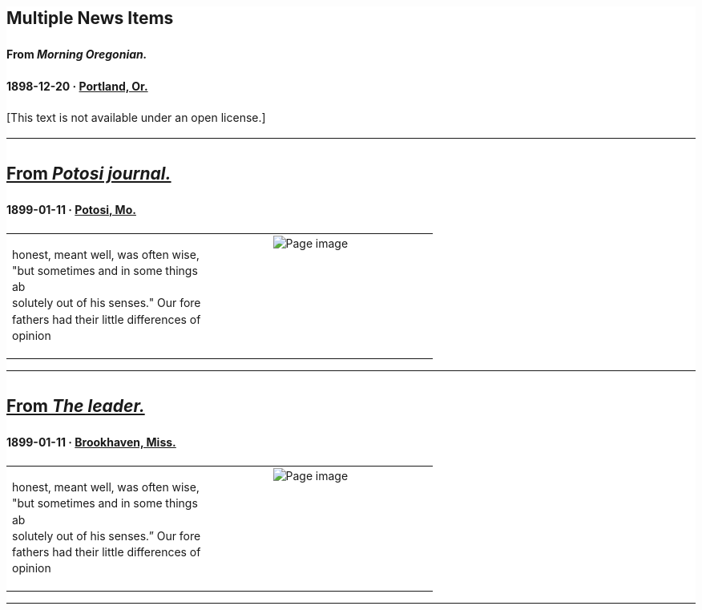 
## Multiple News Items

#### From _Morning Oregonian._

#### 1898-12-20 &middot; [Portland, Or.](http://dbpedia.org/resource/Portland%2C_Oregon)

[This text is not available under an open license.]

---

## [From _Potosi journal._](https://chroniclingamerica.loc.gov/lccn/sn90061371/1899-01-11/ed-1/seq-2)

#### 1899-01-11 &middot; [Potosi, Mo.](http://dbpedia.org/resource/Potosi%2C_Missouri)

<table style="width: 100%;"><tr><td style="width: 50%">

  
honest, meant well, was often wise,  
&quot;but sometimes and in some things ab­  
solutely out of his senses.&quot; Our fore­  
fathers had their little differences of  
opinion
</td><td style="width: 50%; max-height: 75%; margin: auto; display: block;">
<img alt="Page image" src="https://chroniclingamerica.loc.gov/iiif/2/mohi_marmaduke_ver02%2Fdata%2Fsn90061371%2F00294557192%2F1899011101%2F0122.jp2/pct:10.085585,48.227767,11.411311,2.456814/!600,600/0/default.jpg"/>
</td>
</tr></table>

---

## [From _The leader._](https://chroniclingamerica.loc.gov/lccn/sn86074063/1899-01-11/ed-1/seq-2)

#### 1899-01-11 &middot; [Brookhaven, Miss.](http://dbpedia.org/resource/Brookhaven%2C_Mississippi)

<table style="width: 100%;"><tr><td style="width: 50%">

  
honest, meant well, was often wise,  
&quot;but sometimes and in some things ab­  
solutely out of his senses.” Our fore­  
fathers had their little differences of  
opinion
</td><td style="width: 50%; max-height: 75%; margin: auto; display: block;">
<img alt="Page image" src="https://chroniclingamerica.loc.gov/iiif/2/msar_agate_ver01%2Fdata%2Fsn86074063%2F00383343628%2F1899011101%2F0110.jp2/pct:3.075310,45.771710,11.606675,2.366957/!600,600/0/default.jpg"/>
</td>
</tr></table>

---